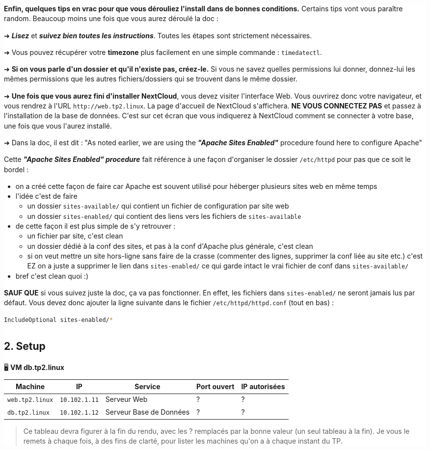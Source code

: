 **Enfin, quelques tips en vrac pour que vous dérouliez l'install dans de bonnes conditions.** Certains tips vont vous paraître random. Beaucoup moins une fois que vous aurez déroulé la doc :

➜ ***Lisez*** et ***suivez bien toutes les instructions***. Toutes les étapes sont strictement nécessaires.

➜ Vous pouvez récupérer votre **timezone** plus facilement en une simple commande : `timedatectl`.

➜ **Si on vous parle d'un dossier et qu'il n'existe pas, créez-le.** Si vous ne savez quelles permissions lui donner, donnez-lui les mêmes permissions que les autres fichiers/dossiers qui se trouvent dans le même dossier.

➜ **Une fois que vous aurez fini d'installer NextCloud**, vous devez visiter l'interface Web. Vous ouvrirez donc votre navigateur, et vous rendrez à l'URL `http://web.tp2.linux`. La page d'accueil de NextCloud s'affichera. **NE VOUS CONNECTEZ PAS** et passez à l'installation de la base de données. C'est sur cet écran que vous indiquerez à NextCloud comment se connecter à votre base, une fois que vous l'aurez installé.

➜ Dans la doc, il est dit : "As noted earlier, we are using the ***"Apache Sites Enabled"*** procedure found here to configure Apache"

Cette ***"Apache Sites Enabled" procedure*** fait référence à une façon d'organiser le dossier `/etc/httpd` pour pas que ce soit le bordel :

- on a créé cette façon de faire car Apache est souvent utilisé pour héberger plusieurs sites web en même temps
- l'idée c'est de faire
  - un dossier `sites-available/` qui contient un fichier de configuration par site web
  - un dossier `sites-enabled/` qui contient des liens vers les fichiers de `sites-available`
- de cette façon il est plus simple de s'y retrouver :
  - un fichier par site, c'est clean
  - un dossier dédié à la conf des sites, et pas à la conf d'Apache plus générale, c'est clean
  - si on veut mettre un site hors-ligne sans faire de la crasse (commenter des lignes, supprimer la conf liée au site etc.) c'est EZ on a juste a supprimer le lien dans `sites-enabled/` ce qui garde intact le vrai fichier de conf dans `sites-available/`
- bref c'est clean quoi :)

**SAUF QUE** si vous suivez juste la doc, ça va pas fonctionner. En effet, les fichiers dans `sites-enabled/` ne seront jamais lus par défaut. Vous devez donc ajouter la ligne suivante dans le fichier `/etc/httpd/httpd.conf` (tout en bas) :

```bash
IncludeOptional sites-enabled/*
```

## 2. Setup

🖥️ **VM db.tp2.linux**

| Machine         | IP            | Service                 | Port ouvert | IP autorisées |
|-----------------|---------------|-------------------------|-------------|---------------|
| `web.tp2.linux` | `10.102.1.11` | Serveur Web             | ?           | ?             |
| `db.tp2.linux`  | `10.102.1.12` | Serveur Base de Données | ?           | ?             |

> Ce tableau devra figurer à la fin du rendu, avec les ? remplacés par la bonne valeur (un seul tableau à la fin). Je vous le remets à chaque fois, à des fins de clarté, pour lister les machines qu'on a à chaque instant du TP.
